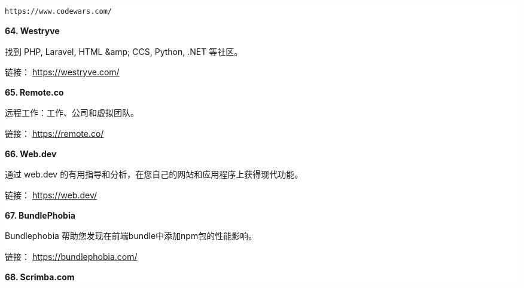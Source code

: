     https://www.codewars.com/
   </a>
  </p>
  <p>
   <strong>
    64. Westryve
   </strong>
  </p>
  <p>
   找到 PHP, Laravel, HTML &amp;amp; CCS, Python, .NET 等社区。
  </p>
  <p>
   链接：
   <a href="https://westryve.com/" rel="">
    https://westryve.com/
   </a>
  </p>
  <p>
   <strong>
    65. Remote.co
   </strong>
  </p>
  <p>
   远程工作：工作、公司和虚拟团队。
  </p>
  <p>
   链接：
   <a href="https://remote.co/" rel="">
    https://remote.co/
   </a>
  </p>
  <p>
   <strong>
    66. Web.dev
   </strong>
  </p>
  <p>
   通过 web.dev 的有用指导和分析，在您自己的网站和应用程序上获得现代功能。
  </p>
  <p>
   链接：
   <a href="https://web.dev/" rel="">
    https://web.dev/
   </a>
  </p>
  <p>
   <strong>
    67. BundlePhobia
   </strong>
  </p>
  <p>
   Bundlephobia 帮助您发现在前端bundle中添加npm包的性能影响。
  </p>
  <p>
   链接：
   <a href="https://bundlephobia.com/" rel="">
    https://bundlephobia.com/
   </a>
  </p>
  <p>
   <strong>
    68. Scrimba.com
   </strong>
  </p>